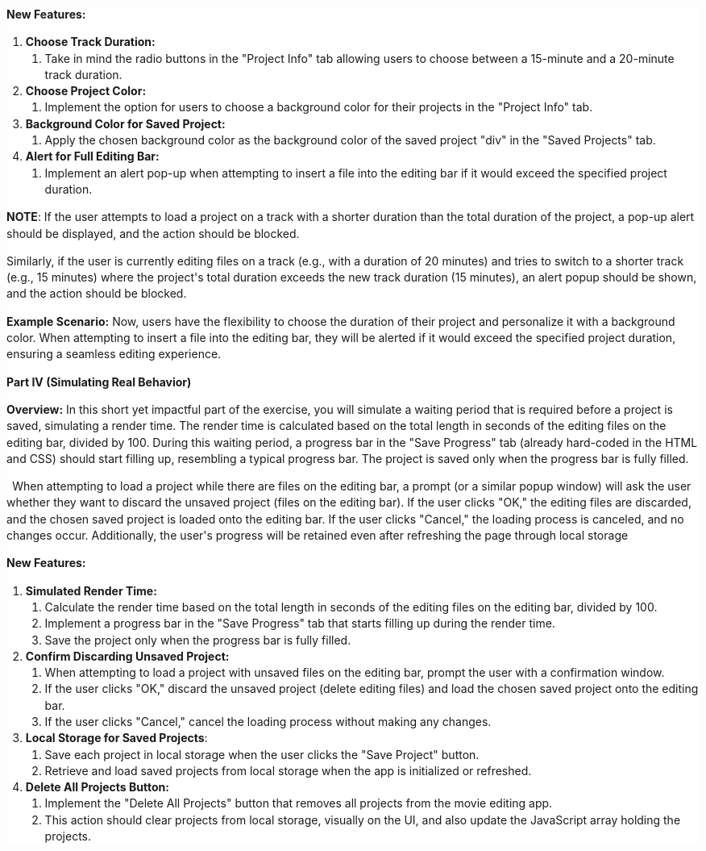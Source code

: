 **New Features:**

1. **Choose Track Duration:**
   1. Take in mind the radio buttons in the "Project Info" tab allowing users to choose between a 15-minute and a 20-minute track duration.
1. **Choose Project Color:**
   1. Implement the option for users to choose a background color for their projects in the "Project Info" tab.
1. **Background Color for Saved Project:**
   1. Apply the chosen background color as the background color of the saved project "div" in the "Saved Projects" tab.
1. **Alert for Full Editing Bar:**
   1. Implement an alert pop-up when attempting to insert a file into the editing bar if it would exceed the specified project duration.

**NOTE**: If the user attempts to load a project on a track with a shorter duration than the total duration of the project, a pop-up alert should be displayed, and the action should be blocked.

Similarly, if the user is currently editing files on a track (e.g., with a duration of 20 minutes) and tries to switch to a shorter track (e.g., 15 minutes) where the project's total duration exceeds the new track duration (15 minutes), an alert popup should be shown, and the action should be blocked.

**Example Scenario:** Now, users have the flexibility to choose the duration of their project and personalize it with a background color. When attempting to insert a file into the editing bar, they will be alerted if it would exceed the specified project duration, ensuring a seamless editing experience.





**Part IV (Simulating Real Behavior)**

**Overview:** In this short yet impactful part of the exercise, you will simulate a waiting period that is required before a project is saved, simulating a render time. The render time is calculated based on the total length in seconds of the editing files on the editing bar, divided by 100. During this waiting period, a progress bar in the "Save Progress" tab (already hard-coded in the HTML and CSS) should start filling up, resembling a typical progress bar. The project is saved only when the progress bar is fully filled.

` `When attempting to load a project while there are files on the editing bar, a prompt (or a similar popup window) will ask the user whether they want to discard the unsaved project (files on the editing bar). If the user clicks "OK," the editing files are discarded, and the chosen saved project is loaded onto the editing bar. If the user clicks "Cancel," the loading process is canceled, and no changes occur. Additionally,  the user's progress will be retained even after refreshing the page through local storage

**New Features:**

1. **Simulated Render Time:**
   1. Calculate the render time based on the total length in seconds of the editing files on the editing bar, divided by 100.
   1. Implement a progress bar in the "Save Progress" tab that starts filling up during the render time.
   1. Save the project only when the progress bar is fully filled.
1. **Confirm Discarding Unsaved Project:**
   1. When attempting to load a project with unsaved files on the editing bar, prompt the user with a confirmation window.
   1. If the user clicks "OK," discard the unsaved project (delete editing files) and load the chosen saved project onto the editing bar.
   1. If the user clicks "Cancel," cancel the loading process without making any changes.
1. **Local Storage for Saved Projects**:
   1. Save each project in local storage when the user clicks the "Save Project" button.
   1. Retrieve and load saved projects from local storage when the app is initialized or refreshed.
1. **Delete All Projects Button:**
   1. Implement the "Delete All Projects" button that removes all projects from the movie editing app.
   1. This action should clear projects from local storage, visually on the UI, and also update the JavaScript array holding the projects.